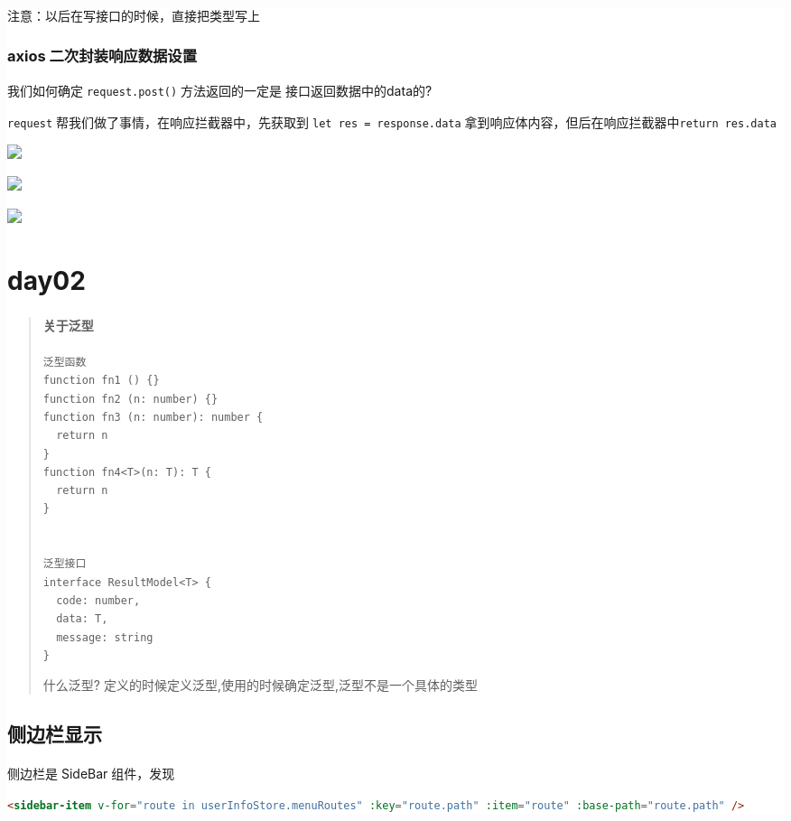 注意：以后在写接口的时候，直接把类型写上

### axios 二次封装响应数据设置

我们如何确定 `request.post()` 方法返回的一定是 接口返回数据中的data的?

`request` 帮我们做了事情，在响应拦截器中，先获取到 `let res = response.data` 拿到响应体内容，但后在响应拦截器中`return res.data`

![](note/03.png)

![](note/04.png)



![](note/02.1.png)



# day02

> #### 关于泛型
>
> ```tsx
> 泛型函数
> function fn1 () {}
> function fn2 (n: number) {}
> function fn3 (n: number): number {
>   return n
> }
> function fn4<T>(n: T): T {
>   return n
> }
> 
> 
> 泛型接口
> interface ResultModel<T> {
>   code: number,
>   data: T,
>   message: string
> }
> ```
>
> 什么泛型?
> 定义的时候定义泛型,使用的时候确定泛型,泛型不是一个具体的类型





## 侧边栏显示

侧边栏是 SideBar 组件，发现

```html
<sidebar-item v-for="route in userInfoStore.menuRoutes" :key="route.path" :item="route" :base-path="route.path" />
```

